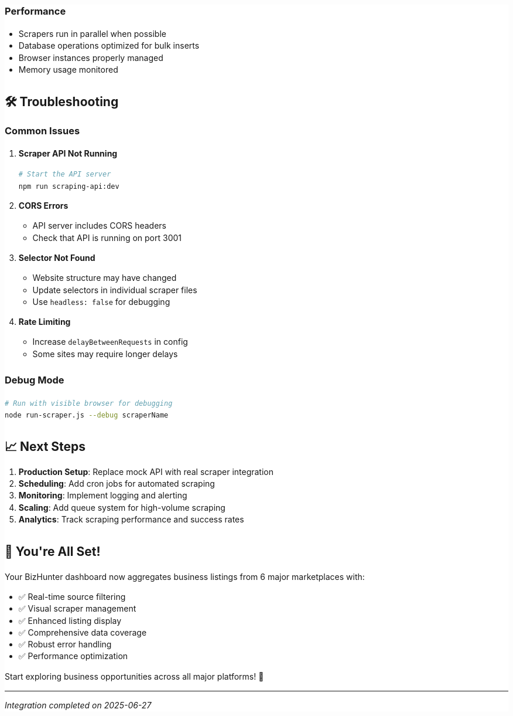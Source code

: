 ### **Performance**
- Scrapers run in parallel when possible
- Database operations optimized for bulk inserts
- Browser instances properly managed
- Memory usage monitored

## 🛠 Troubleshooting

### Common Issues

1. **Scraper API Not Running**
   ```bash
   # Start the API server
   npm run scraping-api:dev
   ```

2. **CORS Errors**
   - API server includes CORS headers
   - Check that API is running on port 3001

3. **Selector Not Found**
   - Website structure may have changed
   - Update selectors in individual scraper files
   - Use `headless: false` for debugging

4. **Rate Limiting**
   - Increase `delayBetweenRequests` in config
   - Some sites may require longer delays

### Debug Mode
```bash
# Run with visible browser for debugging
node run-scraper.js --debug scraperName
```

## 📈 Next Steps

1. **Production Setup**: Replace mock API with real scraper integration
2. **Scheduling**: Add cron jobs for automated scraping
3. **Monitoring**: Implement logging and alerting
4. **Scaling**: Add queue system for high-volume scraping
5. **Analytics**: Track scraping performance and success rates

## 🎊 You're All Set!

Your BizHunter dashboard now aggregates business listings from 6 major marketplaces with:
- ✅ Real-time source filtering
- ✅ Visual scraper management
- ✅ Enhanced listing display
- ✅ Comprehensive data coverage
- ✅ Robust error handling
- ✅ Performance optimization

Start exploring business opportunities across all major platforms! 🚀

---

*Integration completed on 2025-06-27*